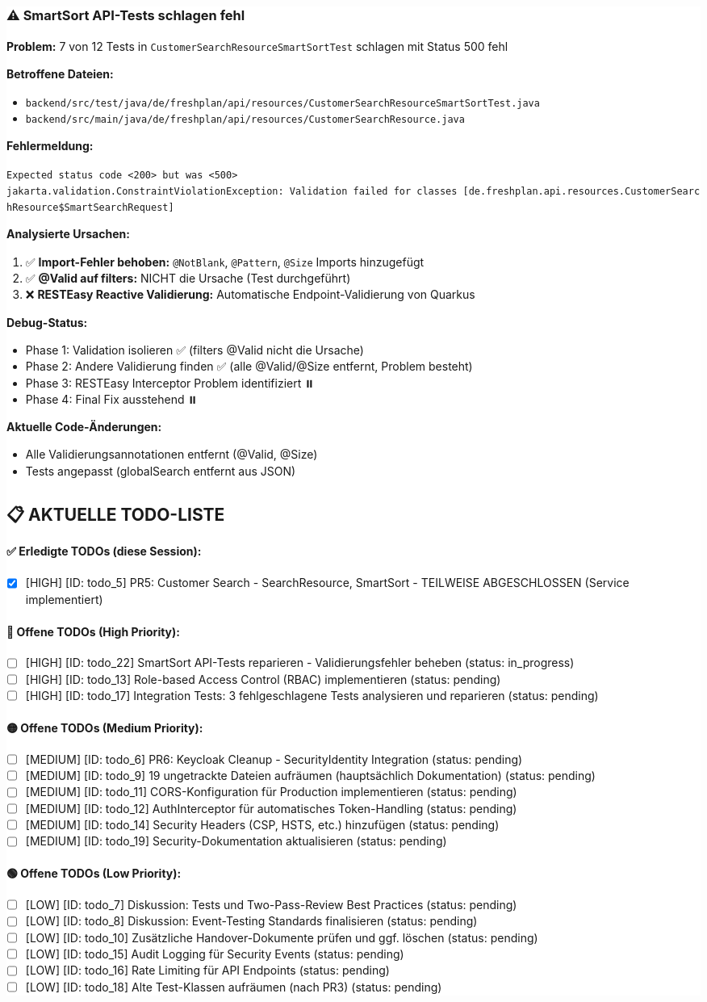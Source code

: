 ### ⚠️ SmartSort API-Tests schlagen fehl
**Problem:** 7 von 12 Tests in `CustomerSearchResourceSmartSortTest` schlagen mit Status 500 fehl

**Betroffene Dateien:**
- `backend/src/test/java/de/freshplan/api/resources/CustomerSearchResourceSmartSortTest.java`
- `backend/src/main/java/de/freshplan/api/resources/CustomerSearchResource.java`

**Fehlermeldung:** 
```
Expected status code <200> but was <500>
jakarta.validation.ConstraintViolationException: Validation failed for classes [de.freshplan.api.resources.CustomerSearchResource$SmartSearchRequest]
```

**Analysierte Ursachen:**
1. ✅ **Import-Fehler behoben:** `@NotBlank`, `@Pattern`, `@Size` Imports hinzugefügt
2. ✅ **@Valid auf filters:** NICHT die Ursache (Test durchgeführt)
3. ❌ **RESTEasy Reactive Validierung:** Automatische Endpoint-Validierung von Quarkus

**Debug-Status:**
- Phase 1: Validation isolieren ✅ (filters @Valid nicht die Ursache)
- Phase 2: Andere Validierung finden ✅ (alle @Valid/@Size entfernt, Problem besteht)
- Phase 3: RESTEasy Interceptor Problem identifiziert ⏸️
- Phase 4: Final Fix ausstehend ⏸️

**Aktuelle Code-Änderungen:**
- Alle Validierungsannotationen entfernt (@Valid, @Size)
- Tests angepasst (globalSearch entfernt aus JSON)


## 📋 AKTUELLE TODO-LISTE

#### ✅ Erledigte TODOs (diese Session):
- [x] [HIGH] [ID: todo_5] PR5: Customer Search - SearchResource, SmartSort - TEILWEISE ABGESCHLOSSEN (Service implementiert)

#### 🔴 Offene TODOs (High Priority):
- [ ] [HIGH] [ID: todo_22] SmartSort API-Tests reparieren - Validierungsfehler beheben (status: in_progress)
- [ ] [HIGH] [ID: todo_13] Role-based Access Control (RBAC) implementieren (status: pending)
- [ ] [HIGH] [ID: todo_17] Integration Tests: 3 fehlgeschlagene Tests analysieren und reparieren (status: pending)

#### 🟡 Offene TODOs (Medium Priority):
- [ ] [MEDIUM] [ID: todo_6] PR6: Keycloak Cleanup - SecurityIdentity Integration (status: pending)
- [ ] [MEDIUM] [ID: todo_9] 19 ungetrackte Dateien aufräumen (hauptsächlich Dokumentation) (status: pending)
- [ ] [MEDIUM] [ID: todo_11] CORS-Konfiguration für Production implementieren (status: pending)
- [ ] [MEDIUM] [ID: todo_12] AuthInterceptor für automatisches Token-Handling (status: pending)
- [ ] [MEDIUM] [ID: todo_14] Security Headers (CSP, HSTS, etc.) hinzufügen (status: pending)
- [ ] [MEDIUM] [ID: todo_19] Security-Dokumentation aktualisieren (status: pending)

#### 🟢 Offene TODOs (Low Priority):
- [ ] [LOW] [ID: todo_7] Diskussion: Tests und Two-Pass-Review Best Practices (status: pending)
- [ ] [LOW] [ID: todo_8] Diskussion: Event-Testing Standards finalisieren (status: pending)
- [ ] [LOW] [ID: todo_10] Zusätzliche Handover-Dokumente prüfen und ggf. löschen (status: pending)
- [ ] [LOW] [ID: todo_15] Audit Logging für Security Events (status: pending)
- [ ] [LOW] [ID: todo_16] Rate Limiting für API Endpoints (status: pending)
- [ ] [LOW] [ID: todo_18] Alte Test-Klassen aufräumen (nach PR3) (status: pending)
